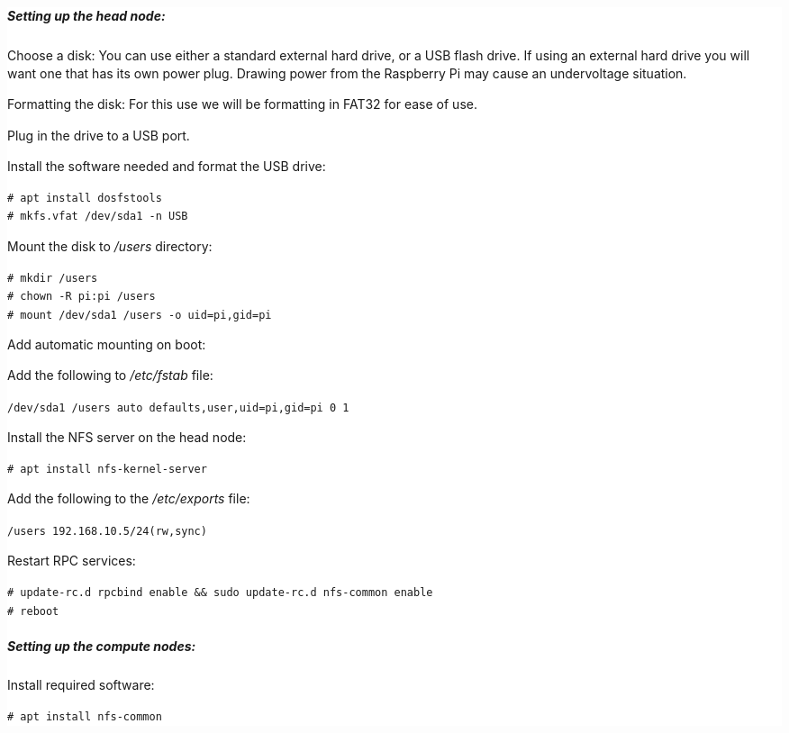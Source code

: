 ##### Setting up the head node:

Choose a disk:
You can use either a standard external hard drive, or a USB flash drive. If using an external hard drive you will want one that has its own power plug. Drawing power from the Raspberry Pi may cause an undervoltage situation.

Formatting the disk:
For this use we will be formatting in FAT32 for ease of use.

Plug in the drive to a USB port.

Install the software needed and format the USB drive:

```
# apt install dosfstools
# mkfs.vfat /dev/sda1 -n USB
```

Mount the disk to _/users_ directory:

```
# mkdir /users
# chown -R pi:pi /users
# mount /dev/sda1 /users -o uid=pi,gid=pi
```

Add automatic mounting on boot:

Add the following to _/etc/fstab_ file:

```
/dev/sda1 /users auto defaults,user,uid=pi,gid=pi 0 1
```

Install the NFS server on the head node:

```
# apt install nfs-kernel-server
```

Add the following to the _/etc/exports_ file:

```
/users 192.168.10.5/24(rw,sync)
```

Restart RPC services:

```
# update-rc.d rpcbind enable && sudo update-rc.d nfs-common enable
# reboot
```

##### Setting up the compute nodes:

Install required software:

```
# apt install nfs-common
```

